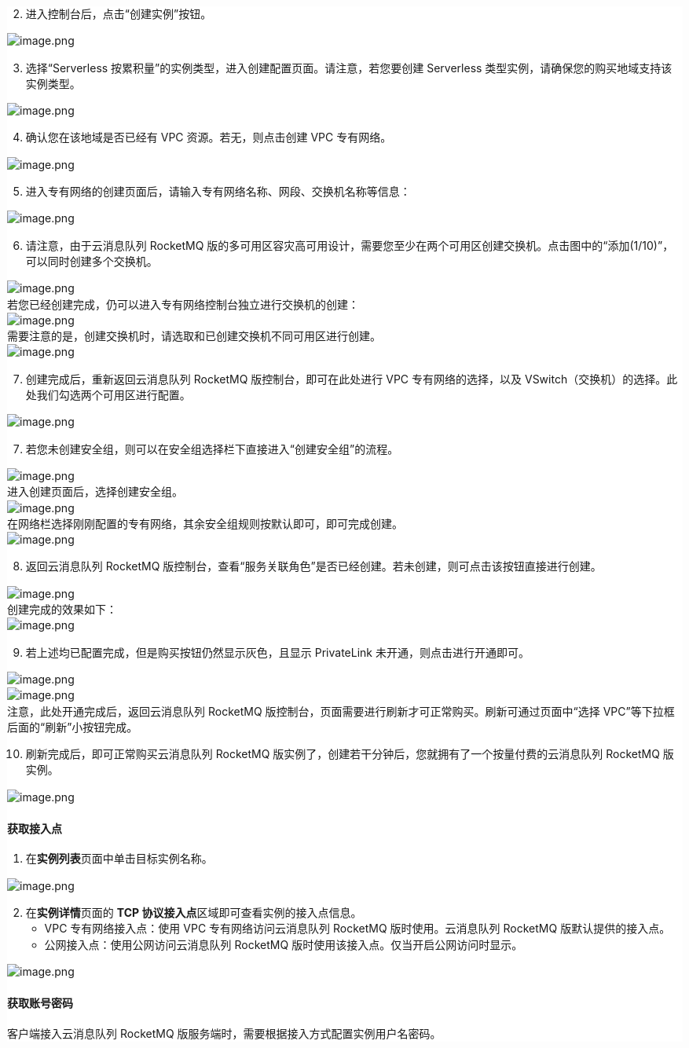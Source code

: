 2. 进入控制台后，点击“创建实例”按钮。

![image.png](https://img.alicdn.com/imgextra/i4/O1CN01nP3kvF1XGsNSbkntR_!!6000000002897-0-tps-2084-1050.jpg)

3. 选择“Serverless 按累积量”的实例类型，进入创建配置页面。请注意，若您要创建 Serverless 类型实例，请确保您的购买地域支持该实例类型。

![image.png](https://img.alicdn.com/imgextra/i1/O1CN01CLQKUo1buV6ffZZVE_!!6000000003525-0-tps-1358-838.jpg)

4. 确认您在该地域是否已经有 VPC 资源。若无，则点击创建 VPC 专有网络。

![image.png](https://img.alicdn.com/imgextra/i2/O1CN017dwe1P1vuJFytXnfL_!!6000000006232-0-tps-2080-1078.jpg)

5. 进入专有网络的创建页面后，请输入专有网络名称、网段、交换机名称等信息：

![image.png](https://img.alicdn.com/imgextra/i3/O1CN01mjiITb1ysss4Z4FXn_!!6000000006635-0-tps-2082-1354.jpg)

6. 请注意，由于云消息队列 RocketMQ 版的多可用区容灾高可用设计，需要您至少在两个可用区创建交换机。点击图中的“添加(1/10)”，可以同时创建多个交换机。

![image.png](https://img.alicdn.com/imgextra/i2/O1CN01dDVXWm23nSFuUP1wk_!!6000000007300-0-tps-2080-1354.jpg)<br />若您已经创建完成，仍可以进入专有网络控制台独立进行交换机的创建：<br />![image.png](https://img.alicdn.com/imgextra/i2/O1CN016HCdIy1xMzg2NBvCK_!!6000000006430-0-tps-2080-778.jpg)<br />需要注意的是，创建交换机时，请选取和已创建交换机不同可用区进行创建。<br />![image.png](https://img.alicdn.com/imgextra/i2/O1CN012nr02u1gJvYcvUeiU_!!6000000004122-0-tps-1512-916.jpg)

7. 创建完成后，重新返回云消息队列 RocketMQ 版控制台，即可在此处进行 VPC 专有网络的选择，以及 VSwitch（交换机）的选择。此处我们勾选两个可用区进行配置。

![image.png](https://img.alicdn.com/imgextra/i2/O1CN016A4toi1QNYqeiOy3m_!!6000000001964-0-tps-1448-452.jpg)

7. 若您未创建安全组，则可以在安全组选择栏下直接进入“创建安全组”的流程。

![image.png](https://img.alicdn.com/imgextra/i3/O1CN01VrtgMP1jt8rFJIfP9_!!6000000004605-0-tps-1300-306.jpg)<br />进入创建页面后，选择创建安全组。<br />![image.png](https://img.alicdn.com/imgextra/i2/O1CN01RzH50N1WQfE4WheJv_!!6000000002783-0-tps-1108-422.jpg)<br />在网络栏选择刚刚配置的专有网络，其余安全组规则按默认即可，即可完成创建。<br />![image.png](https://img.alicdn.com/imgextra/i3/O1CN016TXvUf1iFSvkGaAyY_!!6000000004383-0-tps-2076-720.jpg)

8. 返回云消息队列 RocketMQ 版控制台，查看“服务关联角色”是否已经创建。若未创建，则可点击该按钮直接进行创建。

![image.png](https://img.alicdn.com/imgextra/i2/O1CN01BOBTlD21xs1w5iFQa_!!6000000007052-0-tps-1404-416.jpg)<br />创建完成的效果如下：<br />![image.png](https://img.alicdn.com/imgextra/i4/O1CN01KjYiBT1n6pXZUv7lu_!!6000000005041-0-tps-1310-324.jpg)

9. 若上述均已配置完成，但是购买按钮仍然显示灰色，且显示 PrivateLink 未开通，则点击进行开通即可。

![image.png](https://img.alicdn.com/imgextra/i4/O1CN01JKR9261NodPil8cba_!!6000000001617-0-tps-1072-404.jpg)<br />![image.png](https://img.alicdn.com/imgextra/i3/O1CN01R4ow4u1lzfjiT3ptf_!!6000000004890-0-tps-1782-758.jpg)<br />注意，此处开通完成后，返回云消息队列 RocketMQ 版控制台，页面需要进行刷新才可正常购买。刷新可通过页面中“选择 VPC”等下拉框后面的“刷新”小按钮完成。

10. 刷新完成后，即可正常购买云消息队列 RocketMQ 版实例了，创建若干分钟后，您就拥有了一个按量付费的云消息队列 RocketMQ 版实例。

![image.png](https://img.alicdn.com/imgextra/i1/O1CN01JfMx5s1PK4D7WRPhY_!!6000000001821-0-tps-938-580.jpg)
<a name="hVXjs"></a>
#### 获取接入点

1. 在**实例列表**页面中单击目标实例名称。

![image.png](https://img.alicdn.com/imgextra/i3/O1CN01jCtzLO1YIzpJMxSSz_!!6000000003037-0-tps-1602-660.jpg)

2. 在**实例详情**页面的 **TCP 协议接入点**区域即可查看实例的接入点信息。
   - VPC 专有网络接入点：使用 VPC 专有网络访问云消息队列 RocketMQ 版时使用。云消息队列 RocketMQ 版默认提供的接入点。
   - 公网接入点：使用公网访问云消息队列 RocketMQ 版时使用该接入点。仅当开启公网访问时显示。

![image.png](https://img.alicdn.com/imgextra/i2/O1CN01KwO3sh29E5MdmYv72_!!6000000008035-0-tps-2078-876.jpg)
<a name="XuqDg"></a>
#### 获取账号密码 
客户端接入云消息队列 RocketMQ 版服务端时，需要根据接入方式配置实例用户名密码。

